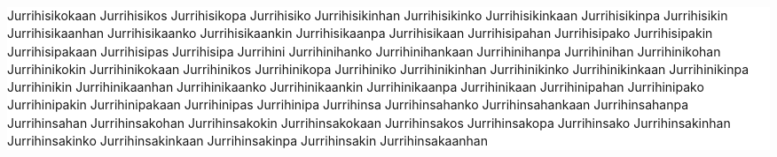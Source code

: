 Jurrihisikokaan
Jurrihisikos
Jurrihisikopa
Jurrihisiko
Jurrihisikinhan
Jurrihisikinko
Jurrihisikinkaan
Jurrihisikinpa
Jurrihisikin
Jurrihisikaanhan
Jurrihisikaanko
Jurrihisikaankin
Jurrihisikaanpa
Jurrihisikaan
Jurrihisipahan
Jurrihisipako
Jurrihisipakin
Jurrihisipakaan
Jurrihisipas
Jurrihisipa
Jurrihini
Jurrihinihanko
Jurrihinihankaan
Jurrihinihanpa
Jurrihinihan
Jurrihinikohan
Jurrihinikokin
Jurrihinikokaan
Jurrihinikos
Jurrihinikopa
Jurrihiniko
Jurrihinikinhan
Jurrihinikinko
Jurrihinikinkaan
Jurrihinikinpa
Jurrihinikin
Jurrihinikaanhan
Jurrihinikaanko
Jurrihinikaankin
Jurrihinikaanpa
Jurrihinikaan
Jurrihinipahan
Jurrihinipako
Jurrihinipakin
Jurrihinipakaan
Jurrihinipas
Jurrihinipa
Jurrihinsa
Jurrihinsahanko
Jurrihinsahankaan
Jurrihinsahanpa
Jurrihinsahan
Jurrihinsakohan
Jurrihinsakokin
Jurrihinsakokaan
Jurrihinsakos
Jurrihinsakopa
Jurrihinsako
Jurrihinsakinhan
Jurrihinsakinko
Jurrihinsakinkaan
Jurrihinsakinpa
Jurrihinsakin
Jurrihinsakaanhan